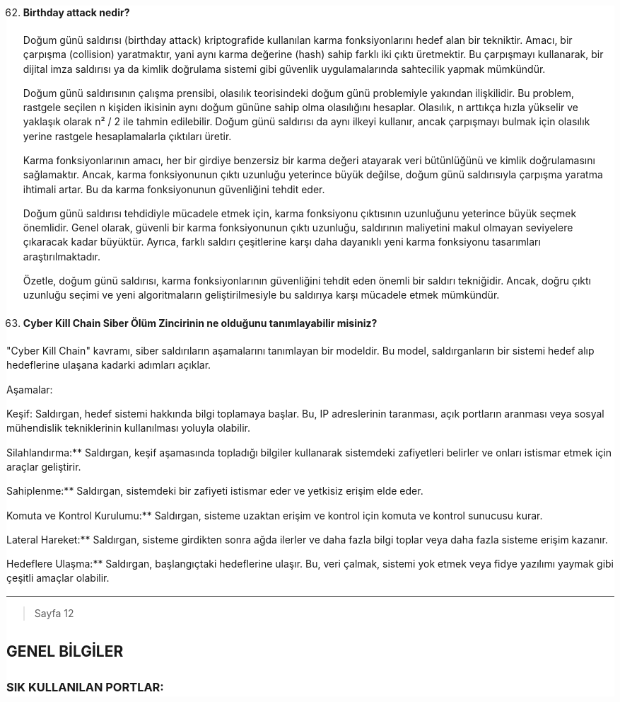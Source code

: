 62. #### Birthday attack nedir?

    Doğum günü saldırısı (birthday attack) kriptografide kullanılan karma fonksiyonlarını hedef alan bir tekniktir. Amacı, bir çarpışma (collision) yaratmaktır, yani aynı karma değerine (hash) sahip farklı iki çıktı üretmektir. Bu çarpışmayı kullanarak, bir dijital imza saldırısı ya da kimlik doğrulama sistemi gibi güvenlik uygulamalarında sahtecilik yapmak mümkündür.
    
    Doğum günü saldırısının çalışma prensibi, olasılık teorisindeki doğum günü problemiyle yakından ilişkilidir. Bu problem, rastgele seçilen n kişiden ikisinin aynı doğum gününe sahip olma olasılığını hesaplar. Olasılık, n arttıkça hızla yükselir ve yaklaşık olarak n² / 2 ile tahmin edilebilir. Doğum günü saldırısı da aynı ilkeyi kullanır, ancak çarpışmayı bulmak için olasılık yerine rastgele hesaplamalarla çıktıları üretir.
    
    Karma fonksiyonlarının amacı, her bir girdiye benzersiz bir karma değeri atayarak veri bütünlüğünü ve kimlik doğrulamasını sağlamaktır. Ancak, karma fonksiyonunun çıktı uzunluğu yeterince büyük değilse, doğum günü saldırısıyla çarpışma yaratma ihtimali artar. Bu da karma fonksiyonunun güvenliğini tehdit eder.
    
    Doğum günü saldırısı tehdidiyle mücadele etmek için, karma fonksiyonu çıktısının uzunluğunu yeterince büyük seçmek önemlidir. Genel olarak, güvenli bir karma fonksiyonunun çıktı uzunluğu, saldırının maliyetini makul olmayan seviyelere çıkaracak kadar büyüktür. Ayrıca, farklı saldırı çeşitlerine karşı daha dayanıklı yeni karma fonksiyonu tasarımları araştırılmaktadır.
    
    Özetle, doğum günü saldırısı, karma fonksiyonlarının güvenliğini tehdit eden önemli bir saldırı tekniğidir. Ancak, doğru çıktı uzunluğu seçimi ve yeni algoritmaların geliştirilmesiyle bu saldırıya karşı mücadele etmek mümkündür.

63. #### Cyber Kill Chain Siber Ölüm Zincirinin ne olduğunu tanımlayabilir misiniz?
"Cyber Kill Chain" kavramı, siber saldırıların aşamalarını tanımlayan bir modeldir. Bu model, saldırganların bir sistemi hedef alıp hedeflerine ulaşana kadarki adımları açıklar.

Aşamalar:

Keşif: Saldırgan, hedef sistemi hakkında bilgi toplamaya başlar. Bu, IP adreslerinin taranması, açık portların aranması veya sosyal mühendislik tekniklerinin kullanılması yoluyla olabilir.

Silahlandırma:** Saldırgan, keşif aşamasında topladığı bilgiler kullanarak sistemdeki zafiyetleri belirler ve onları istismar etmek için araçlar geliştirir.

Sahiplenme:** Saldırgan, sistemdeki bir zafiyeti istismar eder ve yetkisiz erişim elde eder.

Komuta ve Kontrol Kurulumu:** Saldırgan, sisteme uzaktan erişim ve kontrol için komuta ve kontrol sunucusu kurar.

Lateral Hareket:** Saldırgan, sisteme girdikten sonra ağda ilerler ve daha fazla bilgi toplar veya daha fazla sisteme erişim kazanır.

Hedeflere Ulaşma:** Saldırgan, başlangıçtaki hedeflerine ulaşır. Bu, veri çalmak, sistemi yok etmek veya fidye yazılımı yaymak gibi çeşitli amaçlar olabilir.

________________________________________  
> Sayfa 12


## GENEL BİLGİLER

### SIK KULLANILAN PORTLAR:
